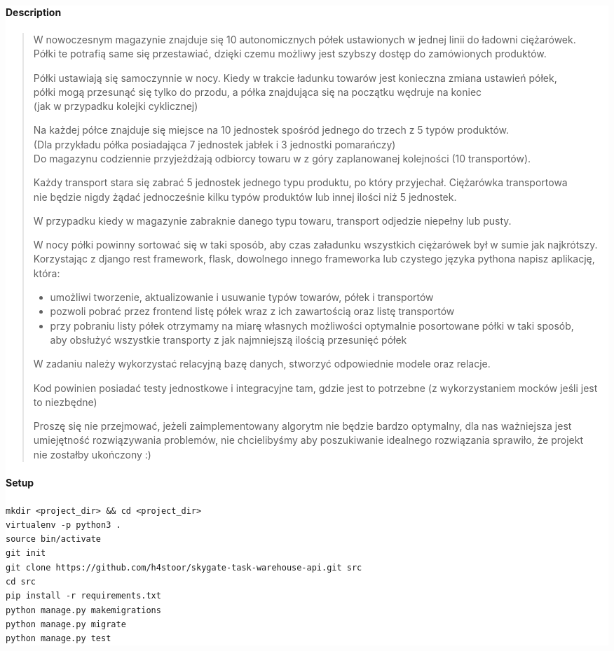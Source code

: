 #### Description

>W nowoczesnym magazynie znajduje się 10 autonomicznych półek ustawionych w jednej linii do ładowni ciężarówek.<br>
>Półki te potrafią same się przestawiać, dzięki czemu możliwy jest szybszy dostęp do zamówionych produktów.<br>
>
>Półki ustawiają się samoczynnie w nocy. Kiedy w trakcie ładunku towarów jest konieczna zmiana ustawień półek,<br>
>półki mogą przesunąć się tylko do przodu, a półka znajdująca się na początku wędruje na koniec<br>
>(jak w przypadku kolejki cyklicznej)<br>
>
>Na każdej półce znajduje się miejsce na 10 jednostek spośród jednego do trzech z 5 typów produktów.<br>
>(Dla przykładu półka posiadająca 7 jednostek jabłek i 3 jednostki pomarańczy)<br>
>Do magazynu codziennie przyjeżdżają odbiorcy towaru w z góry zaplanowanej kolejności (10 transportów).<br>
>
>Każdy transport stara się zabrać 5 jednostek jednego typu produktu, po który przyjechał. Ciężarówka transportowa<br>
>nie będzie nigdy żądać jednocześnie kilku typów produktów lub innej ilości niż 5 jednostek.<br>
>
>W przypadku kiedy w magazynie zabraknie danego typu towaru, transport odjedzie niepełny lub pusty.<br>
>
>W nocy półki powinny sortować się w taki sposób, aby czas załadunku wszystkich ciężarówek był w sumie jak najkrótszy.<br>
>Korzystając z django rest framework, flask, dowolnego innego frameworka lub czystego języka pythona napisz aplikację, która:<br>
>- umożliwi tworzenie, aktualizowanie i usuwanie typów towarów, półek i transportów<br>
>- pozwoli pobrać przez frontend listę półek wraz z ich zawartością oraz listę transportów<br>
>- przy pobraniu listy półek otrzymamy na miarę własnych możliwości optymalnie posortowane półki w taki sposób,<br>
>aby obsłużyć wszystkie transporty z jak najmniejszą ilością przesunięć półek<br>
>
>W zadaniu należy wykorzystać relacyjną bazę danych, stworzyć odpowiednie modele oraz relacje.<br>
>
>Kod powinien posiadać testy jednostkowe i integracyjne tam, gdzie jest to potrzebne (z wykorzystaniem mocków jeśli jest to niezbędne)<br>
>
>Proszę się nie przejmować, jeżeli zaimplementowany algorytm nie będzie bardzo optymalny, dla nas ważniejsza jest<br>
>umiejętność rozwiązywania problemów, nie chcielibyśmy aby poszukiwanie idealnego rozwiązania sprawiło, że projekt<br>
>nie zostałby ukończony :)<br>

#### Setup
```
mkdir <project_dir> && cd <project_dir>
virtualenv -p python3 .
source bin/activate
git init
git clone https://github.com/h4stoor/skygate-task-warehouse-api.git src
cd src
pip install -r requirements.txt
python manage.py makemigrations
python manage.py migrate
python manage.py test
```
